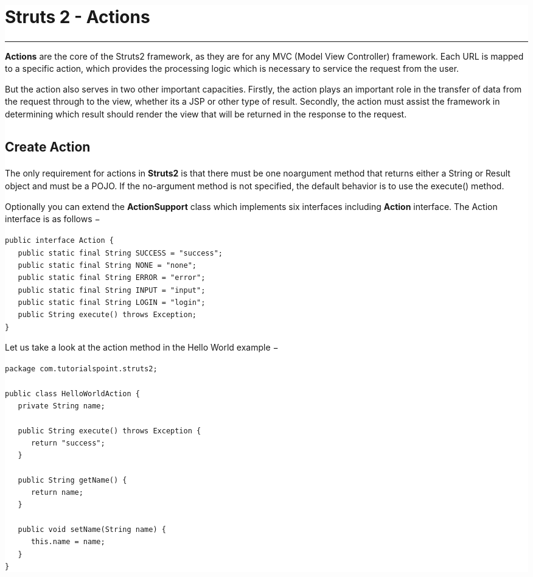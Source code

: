 
Struts 2 - Actions
==================

------------------------------------------------------------------------

**Actions** are the core of the Struts2 framework, as they are for any
MVC (Model View Controller) framework. Each URL is mapped to a specific
action, which provides the processing logic which is necessary to
service the request from the user.

But the action also serves in two other important capacities. Firstly,
the action plays an important role in the transfer of data from the
request through to the view, whether its a JSP or other type of result.
Secondly, the action must assist the framework in determining which
result should render the view that will be returned in the response to
the request.

Create Action
-------------

The only requirement for actions in **Struts2** is that there must be
one noargument method that returns either a String or Result object and
must be a POJO. If the no-argument method is not specified, the default
behavior is to use the execute() method.

Optionally you can extend the **ActionSupport** class which implements
six interfaces including **Action** interface. The Action interface is
as follows −

``` {.prettyprint .notranslate .prettyprinted style=""}
public interface Action {
   public static final String SUCCESS = "success";
   public static final String NONE = "none";
   public static final String ERROR = "error";
   public static final String INPUT = "input";
   public static final String LOGIN = "login";
   public String execute() throws Exception;
}
```

Let us take a look at the action method in the Hello World example −

``` {.prettyprint .notranslate .prettyprinted style=""}
package com.tutorialspoint.struts2;

public class HelloWorldAction {
   private String name;

   public String execute() throws Exception {
      return "success";
   }
   
   public String getName() {
      return name;
   }

   public void setName(String name) {
      this.name = name;
   }
}
```
